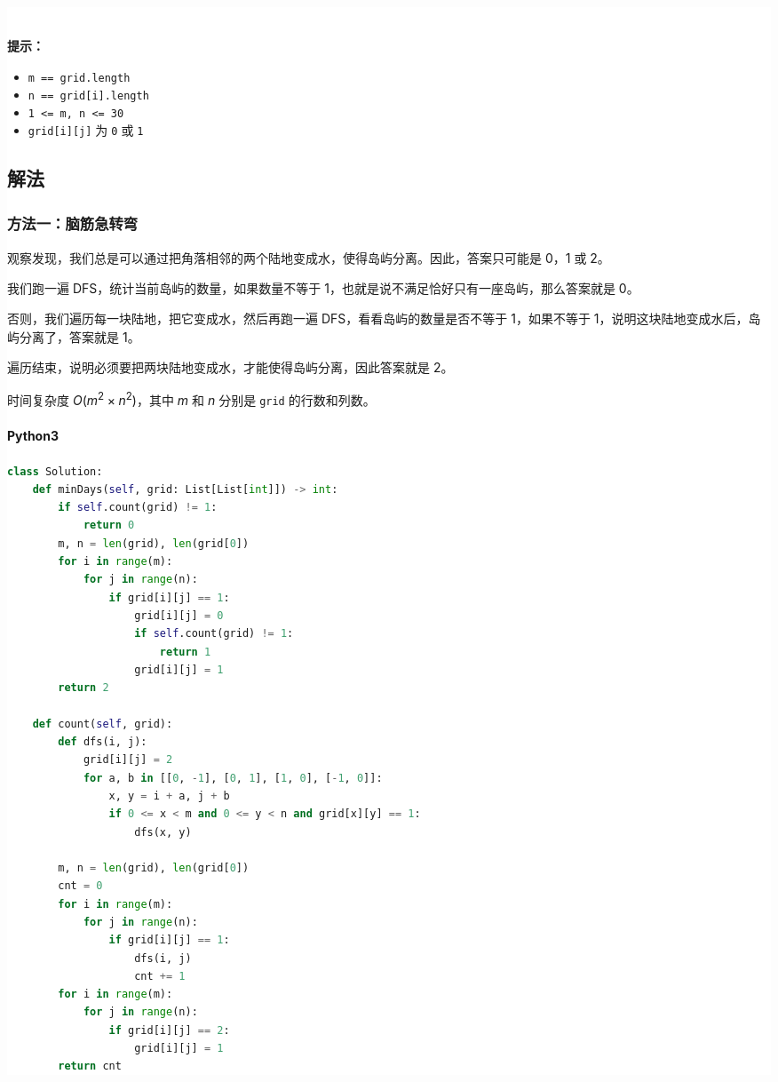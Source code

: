 <p>&nbsp;</p>

<p><strong>提示：</strong></p>

<ul>
	<li><code>m == grid.length</code></li>
	<li><code>n == grid[i].length</code></li>
	<li><code>1 &lt;= m, n &lt;= 30</code></li>
	<li><code>grid[i][j]</code> 为 <code>0</code> 或 <code>1</code></li>
</ul>



## 解法



### 方法一：脑筋急转弯

观察发现，我们总是可以通过把角落相邻的两个陆地变成水，使得岛屿分离。因此，答案只可能是 0，1 或 2。

我们跑一遍 DFS，统计当前岛屿的数量，如果数量不等于 $1$，也就是说不满足恰好只有一座岛屿，那么答案就是 0。

否则，我们遍历每一块陆地，把它变成水，然后再跑一遍 DFS，看看岛屿的数量是否不等于 1，如果不等于 1，说明这块陆地变成水后，岛屿分离了，答案就是 1。

遍历结束，说明必须要把两块陆地变成水，才能使得岛屿分离，因此答案就是 2。

时间复杂度 $O(m^2\times n^2)$，其中 $m$ 和 $n$ 分别是 `grid` 的行数和列数。



#### Python3

```python
class Solution:
    def minDays(self, grid: List[List[int]]) -> int:
        if self.count(grid) != 1:
            return 0
        m, n = len(grid), len(grid[0])
        for i in range(m):
            for j in range(n):
                if grid[i][j] == 1:
                    grid[i][j] = 0
                    if self.count(grid) != 1:
                        return 1
                    grid[i][j] = 1
        return 2

    def count(self, grid):
        def dfs(i, j):
            grid[i][j] = 2
            for a, b in [[0, -1], [0, 1], [1, 0], [-1, 0]]:
                x, y = i + a, j + b
                if 0 <= x < m and 0 <= y < n and grid[x][y] == 1:
                    dfs(x, y)

        m, n = len(grid), len(grid[0])
        cnt = 0
        for i in range(m):
            for j in range(n):
                if grid[i][j] == 1:
                    dfs(i, j)
                    cnt += 1
        for i in range(m):
            for j in range(n):
                if grid[i][j] == 2:
                    grid[i][j] = 1
        return cnt
```

